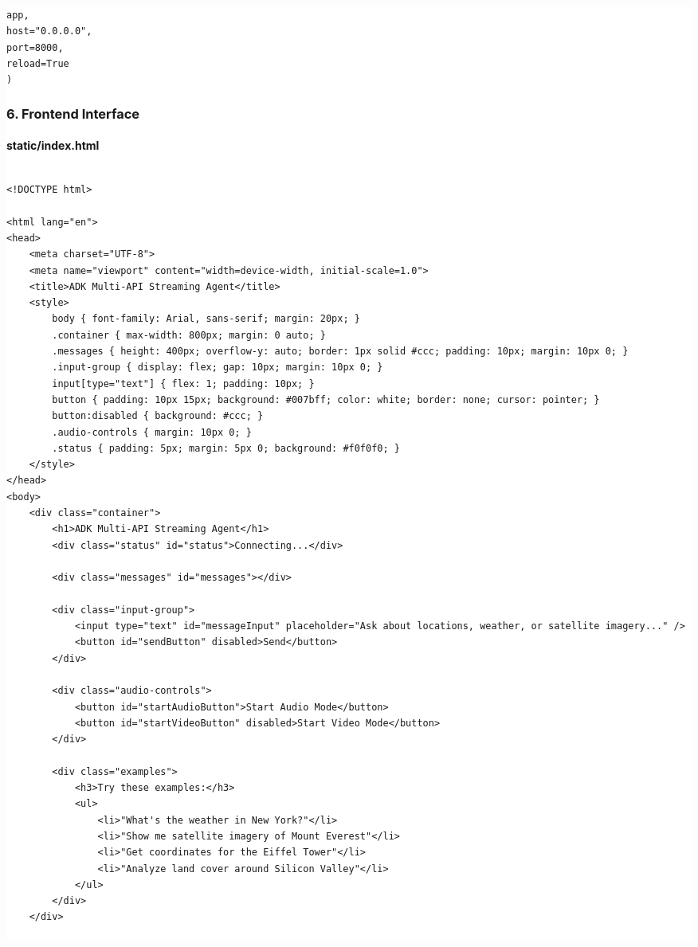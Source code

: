 ```
app,
host="0.0.0.0",
port=8000,
reload=True
)

```

### 6. Frontend Interface

**static/index.html**
```

<!DOCTYPE html>

<html lang="en">
<head>
    <meta charset="UTF-8">
    <meta name="viewport" content="width=device-width, initial-scale=1.0">
    <title>ADK Multi-API Streaming Agent</title>
    <style>
        body { font-family: Arial, sans-serif; margin: 20px; }
        .container { max-width: 800px; margin: 0 auto; }
        .messages { height: 400px; overflow-y: auto; border: 1px solid #ccc; padding: 10px; margin: 10px 0; }
        .input-group { display: flex; gap: 10px; margin: 10px 0; }
        input[type="text"] { flex: 1; padding: 10px; }
        button { padding: 10px 15px; background: #007bff; color: white; border: none; cursor: pointer; }
        button:disabled { background: #ccc; }
        .audio-controls { margin: 10px 0; }
        .status { padding: 5px; margin: 5px 0; background: #f0f0f0; }
    </style>
</head>
<body>
    <div class="container">
        <h1>ADK Multi-API Streaming Agent</h1>
        <div class="status" id="status">Connecting...</div>
        
        <div class="messages" id="messages"></div>
        
        <div class="input-group">
            <input type="text" id="messageInput" placeholder="Ask about locations, weather, or satellite imagery..." />
            <button id="sendButton" disabled>Send</button>
        </div>
        
        <div class="audio-controls">
            <button id="startAudioButton">Start Audio Mode</button>
            <button id="startVideoButton" disabled>Start Video Mode</button>
        </div>
        
        <div class="examples">
            <h3>Try these examples:</h3>
            <ul>
                <li>"What's the weather in New York?"</li>
                <li>"Show me satellite imagery of Mount Everest"</li>
                <li>"Get coordinates for the Eiffel Tower"</li>
                <li>"Analyze land cover around Silicon Valley"</li>
            </ul>
        </div>
    </div>
    
```

[^1]: https://google.github.io/adk-docs/get-started/streaming/quickstart-streaming/
[^2]: https://google.github.io/adk-docs/streaming/custom-streaming/
[^3]: https://google.github.io/adk-docs/get-started/quickstart/
[^4]: https://google.github.io/adk-docs/get-started/streaming/quickstart-streaming/
[^5]: https://www.youtube.com/watch?v=zSxIVnDhrBs
[^6]: https://dev.to/timtech4u/building-ai-agents-with-google-adk-fastapi-and-mcp-26h7
[^7]: https://www.datacamp.com/tutorial/agent-development-kit-adk
[^8]: https://github.com/google/earthengine-api
[^9]: https://www.geeksforgeeks.org/python/how-to-extract-weather-data-from-google-in-python/
[^10]: https://www.reddit.com/r/agentdevelopmentkit/comments/1kn2fev/intermediate_update_streaming_with_fast_api/
[^11]: https://courses.spatialthoughts.com/install-gee-python-api.html
[^12]: https://pypi.org/project/python-weather/
[^13]: https://stackoverflow.com/questions/72923097/how-to-stream-local-video-to-browser-in-fastapi
[^14]: https://developers.google.com/earth-engine/guides/python_install
[^15]: https://pypi.org/project/weather-api/
[^16]: https://www.googlecloudcommunity.com/gc/Infrastructure-Compute-Storage/Streaming-responses-back-with-FastAPI-and-API-Gateway/m-p/896811
[^17]: https://www.youtube.com/watch?v=bro3RKlTLZI
[^18]: https://www.temok.com/blog/python-weather-api
[^19]: https://fastapi.tiangolo.com/deployment/cloud/
[^20]: https://developers.google.com/earth-engine/tutorials/community/intro-to-python-api
[^21]: https://developers.google.com/maps/documentation/weather/overview
[^22]: https://www.youtube.com/watch?v=Fd1eYs49dUI
[^23]: https://developers.google.com/maps/documentation/geolocation/overview
[^24]: https://developers.google.com/maps/documentation/geocoding/overview
[^25]: https://github.com/googlemaps/google-maps-services-python
[^26]: https://blog.apify.com/google-maps-api-python/
[^27]: https://www.youtube.com/watch?v=d8dQgj77kpg
[^28]: https://developers.google.com/maps/documentation/roads/client-library
[^29]: https://google.github.io/adk-docs/streaming/custom-streaming-ws/
[^30]: https://www.youtube.com/watch?v=6xcbDEU_tWk
[^31]: https://googlemaps.github.io/google-maps-services-python/docs/
[^32]: https://www.videosdk.live/developer-hub/websocket/fastapi-websocket
[^33]: https://waterprogramming.wordpress.com/2024/01/22/geocoding-using-google-api-key-in-python/
[^34]: https://mapsplatform.google.com/pricing/
[^35]: https://www.codingforentrepreneurs.com/blog/python-tutorial-google-geocoding-api
[^36]: https://github.com/googlemaps/google-maps-services-python/blob/master/googlemaps/places.py
[^37]: https://fastapi.tiangolo.com/advanced/websockets/
[^38]: https://www.geeksforgeeks.org/python-get-google-map-image-specified-location-using-google-static-maps-api/
[^39]: https://github.com/zhiyuan8/FastAPI-websocket-tutorial
[^40]: https://www.youtube.com/watch?v=5o__C9wJHZA
[^41]: https://www.reddit.com/r/FastAPI/comments/1dfn8f6/streamingresponse_or_websockets/
[^42]: https://google.github.io/adk-docs/tools/
[^43]: https://google.github.io/adk-docs/streaming/
[^44]: https://www.siddharthbharath.com/the-complete-guide-to-googles-agent-development-kit-adk/
[^45]: https://www.youtube.com/watch?v=Tu7-voU7nnw
[^46]: https://stackoverflow.com/questions/58895486/how-to-send-server-side-events-from-python-fastapi-upon-calls-to-a-function-th
[^47]: https://googleapis.github.io/python-genai/
[^48]: https://www.cloudskillsboost.google/catalog_lab/32018
[^49]: https://pypi.org/project/fastapi-sse/
[^50]: https://www.youtube.com/watch?v=bEEzKvkj0nI
[^51]: https://codelabs.developers.google.com/instavibe-adk-multi-agents/instructions
[^52]: https://www.softgrade.org/sse-with-fastapi-react-langgraph/
[^53]: https://github.com/googleapis/python-genai
[^54]: https://getstream.io/blog/exploring-google-adk/
[^55]: https://github.com/harshitsinghai77/server-sent-events-using-fastapi-and-reactjs
[^56]: https://github.com/googleapis/google-api-python-client
[^57]: https://github.com/Sri-Krishna-V/awesome-adk-agents
[^58]: https://www.linkedin.com/pulse/server-sent-events-sse-fastapi-manikandan-parasuraman-q07ff
[^59]: https://ai.google.dev/gemini-api/docs/quickstart
[^60]: https://github.com/AndreyKlychnikov/fastapi-sse```